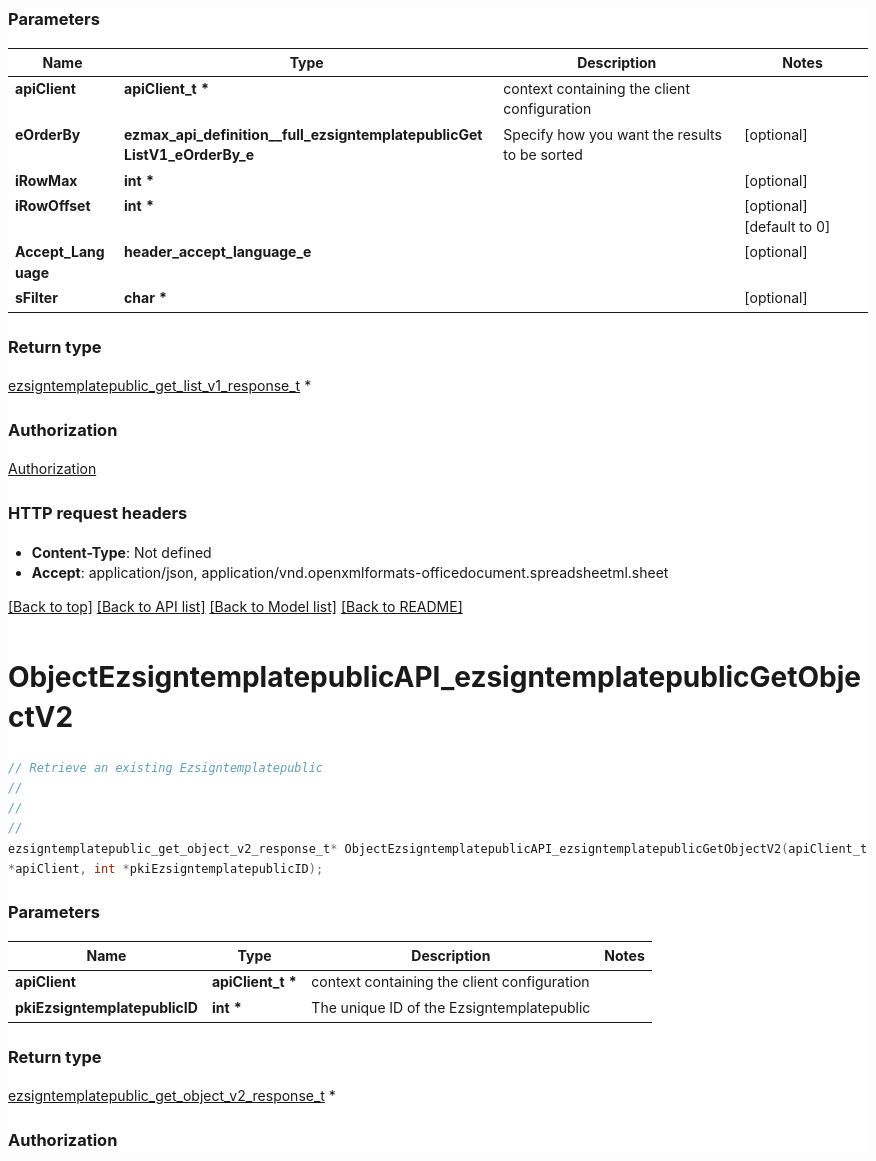 ### Parameters
Name | Type | Description  | Notes
------------- | ------------- | ------------- | -------------
**apiClient** | **apiClient_t \*** | context containing the client configuration |
**eOrderBy** | **ezmax_api_definition__full_ezsigntemplatepublicGetListV1_eOrderBy_e** | Specify how you want the results to be sorted | [optional] 
**iRowMax** | **int \*** |  | [optional] 
**iRowOffset** | **int \*** |  | [optional] [default to 0]
**Accept_Language** | **header_accept_language_e** |  | [optional] 
**sFilter** | **char \*** |  | [optional] 

### Return type

[ezsigntemplatepublic_get_list_v1_response_t](ezsigntemplatepublic_get_list_v1_response.md) *


### Authorization

[Authorization](../README.md#Authorization)

### HTTP request headers

 - **Content-Type**: Not defined
 - **Accept**: application/json, application/vnd.openxmlformats-officedocument.spreadsheetml.sheet

[[Back to top]](#) [[Back to API list]](../README.md#documentation-for-api-endpoints) [[Back to Model list]](../README.md#documentation-for-models) [[Back to README]](../README.md)

# **ObjectEzsigntemplatepublicAPI_ezsigntemplatepublicGetObjectV2**
```c
// Retrieve an existing Ezsigntemplatepublic
//
// 
//
ezsigntemplatepublic_get_object_v2_response_t* ObjectEzsigntemplatepublicAPI_ezsigntemplatepublicGetObjectV2(apiClient_t *apiClient, int *pkiEzsigntemplatepublicID);
```

### Parameters
Name | Type | Description  | Notes
------------- | ------------- | ------------- | -------------
**apiClient** | **apiClient_t \*** | context containing the client configuration |
**pkiEzsigntemplatepublicID** | **int \*** | The unique ID of the Ezsigntemplatepublic | 

### Return type

[ezsigntemplatepublic_get_object_v2_response_t](ezsigntemplatepublic_get_object_v2_response.md) *


### Authorization
